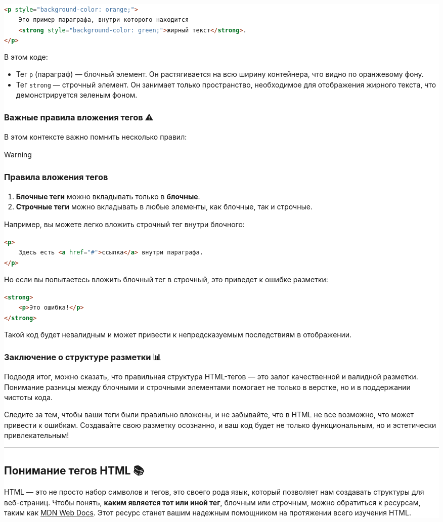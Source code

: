 ```html
<p style="background-color: orange;">
    Это пример параграфа, внутри которого находится 
    <strong style="background-color: green;">жирный текст</strong>.
</p>
```

В этом коде:

- Тег `p` (параграф) — блочный элемент. Он растягивается на всю ширину контейнера, что видно по оранжевому фону.
- Тег `strong` — строчный элемент. Он занимает только пространство, необходимое для отображения жирного текста, что демонстрируется зеленым фоном.

### Важные правила вложения тегов ⚠️

В этом контексте важно помнить несколько правил:

>[!warning]
>### Правила вложения тегов
>1. **Блочные теги** можно вкладывать только в **блочные**.
>2. **Строчные теги** можно вкладывать в любые элементы, как блочные, так и строчные.

Например, вы можете легко вложить строчный тег внутри блочного:

```html
<p>
    Здесь есть <a href="#">ссылка</a> внутри параграфа.
</p>
```

Но если вы попытаетесь вложить блочный тег в строчный, это приведет к ошибке разметки:

```html
<strong>
    <p>Это ошибка!</p>
</strong>
```

Такой код будет невалидным и может привести к непредсказуемым последствиям в отображении.

### Заключение о структуре разметки 📊

Подводя итог, можно сказать, что правильная структура HTML-тегов — это залог качественной и валидной разметки. Понимание разницы между блочными и строчными элементами помогает не только в верстке, но и в поддержании чистоты кода. 

Следите за тем, чтобы ваши теги были правильно вложены, и не забывайте, что в HTML не все возможно, что может привести к ошибкам. Создавайте свою разметку осознанно, и ваш код будет не только функциональным, но и эстетически привлекательным!

---

## Понимание тегов HTML 📚

HTML — это не просто набор символов и тегов, это своего рода язык, который позволяет нам создавать структуры для веб-страниц. Чтобы понять, **каким является тот или иной тег**, блочным или строчным, можно обратиться к ресурсам, таким как [MDN Web Docs](https://developer.mozilla.org/ru/docs/Web/HTML/Element). Этот ресурс станет вашим надежным помощником на протяжении всего изучения HTML.
